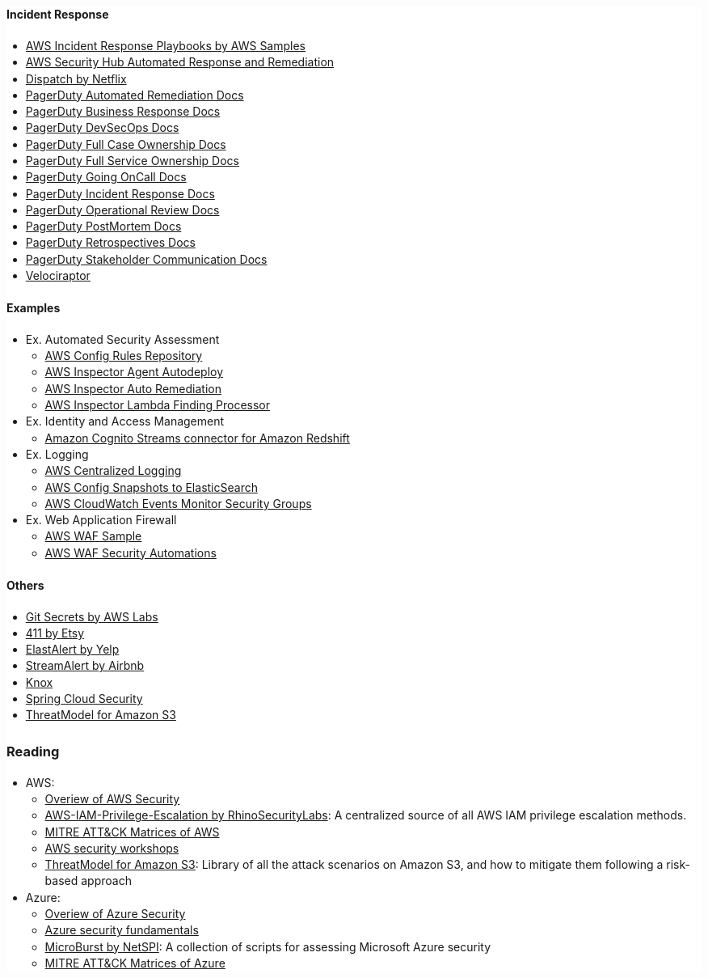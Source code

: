 #### Incident Response

* [AWS Incident Response Playbooks by AWS Samples](https://github.com/aws-samples/aws-incident-response-playbooks)
* [AWS Security Hub Automated Response and Remediation](https://github.com/awslabs/aws-security-hub-automated-response-and-remediation)
* [Dispatch by Netflix](https://github.com/Netflix/dispatch)
* [PagerDuty Automated Remediation Docs](https://github.com/PagerDuty/automated-remediation-docs)
* [PagerDuty Business Response Docs](https://github.com/PagerDuty/business-response-docs)
* [PagerDuty DevSecOps Docs](https://github.com/PagerDuty/devsecops-docs)
* [PagerDuty Full Case Ownership Docs](https://github.com/PagerDuty/full-case-ownership-docs)
* [PagerDuty Full Service Ownership Docs](https://github.com/PagerDuty/full-service-ownership-docs)
* [PagerDuty Going OnCall Docs](https://github.com/PagerDuty/goingoncall-docs)
* [PagerDuty Incident Response Docs](https://github.com/PagerDuty/incident-response-docs)
* [PagerDuty Operational Review Docs](https://github.com/PagerDuty/operational-review-docs)
* [PagerDuty PostMortem Docs](https://github.com/PagerDuty/postmortem-docs)
* [PagerDuty Retrospectives Docs](https://github.com/PagerDuty/retrospectives-docs)
* [PagerDuty Stakeholder Communication Docs](https://github.com/PagerDuty/stakeholder-comms-docs)
* [Velociraptor](https://github.com/Velocidex/velociraptor)

#### Examples

* Ex. Automated Security Assessment
  * [AWS Config Rules Repository](https://github.com/awslabs/aws-config-rules)
  * [AWS Inspector Agent Autodeploy](https://github.com/awslabs/amazon-inspector-agent-autodeploy)
  * [AWS Inspector Auto Remediation](https://github.com/awslabs/amazon-inspector-auto-remediate)
  * [AWS Inspector Lambda Finding Processor](https://github.com/awslabs/amazon-inspector-finding-forwarder)
* Ex. Identity and Access Management
  * [Amazon Cognito Streams connector for Amazon Redshift](https://github.com/awslabs/amazon-cognito-streams-sample)
* Ex. Logging
  * [AWS Centralized Logging](https://github.com/awslabs/aws-centralized-logging)
  * [AWS Config Snapshots to ElasticSearch](https://github.com/awslabs/aws-config-to-elasticsearch)
  * [AWS CloudWatch Events Monitor Security Groups](https://github.com/awslabs/cwe-monitor-secgrp)
* Ex. Web Application Firewall
  * [AWS WAF Sample](https://github.com/awslabs/aws-waf-sample)
  * [AWS WAF Security Automations](https://github.com/awslabs/aws-waf-security-automations)

#### Others

* [Git Secrets by AWS Labs](https://github.com/awslabs/git-secrets)
* [411 by Etsy](https://github.com/etsy/411)
* [ElastAlert by Yelp](https://github.com/Yelp/elastalert)
* [StreamAlert by Airbnb](https://github.com/airbnb/streamalert)
* [Knox](https://github.com/pinterest/knox)
* [Spring Cloud Security](https://github.com/dschadow/CloudSecurity)
* [ThreatModel for Amazon S3](https://github.com/trustoncloud/threatmodel-for-aws-s3)

### Reading

* AWS:
  * [Overiew of AWS Security](https://aws.amazon.com/security/)
  * [AWS-IAM-Privilege-Escalation by RhinoSecurityLabs](https://github.com/RhinoSecurityLabs/AWS-IAM-Privilege-Escalation): A centralized source of all AWS IAM privilege escalation methods.
  * [MITRE ATT\&CK Matrices of AWS](https://attack.mitre.org/matrices/enterprise/cloud/aws/)
  * [AWS security workshops](https://github.com/aws-samples/aws-security-workshops)
  * [ThreatModel for Amazon S3](https://github.com/trustoncloud/threatmodel-for-aws-s3): Library of all the attack scenarios on Amazon S3, and how to mitigate them following a risk-based approach
* Azure:
  * [Overiew of Azure Security](https://azure.microsoft.com/en-us/overview/security/)
  * [Azure security fundamentals](https://docs.microsoft.com/en-us/azure/security/fundamentals/)
  * [MicroBurst by NetSPI](https://github.com/NetSPI/MicroBurst): A collection of scripts for assessing Microsoft Azure security
  * [MITRE ATT\&CK Matrices of Azure](https://attack.mitre.org/matrices/enterprise/cloud/azure/)